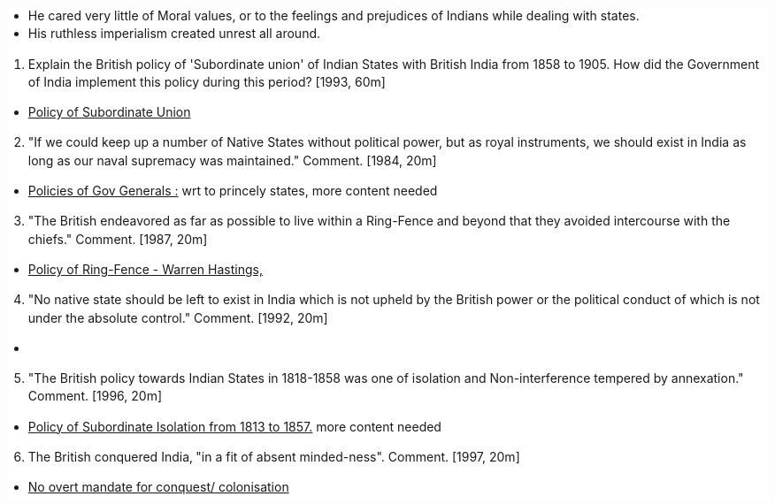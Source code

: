 - He cared very little of Moral values, or to the feelings and prejudices of Indians while dealing with states. 
- His ruthless imperialism created unrest all around.

1. Explain the British policy of 'Subordinate union' of Indian States with British India from 1858 to 1905. How did the Government of India implement this policy during this period?
[1993, 60m]
-   [Policy of Subordinate Union](onenote:Early%20Structure%20of%20the%20Raj.one#Policies%20of%20Gov%20Generals%20%20&section-id={54CE4946-F610-4788-AADF-7A455FA668C1}&page-id={E5FBE8B6-A85A-42AD-B268-83FE2FAC096D}&object-id={D13DB22C-6AEF-4B5C-A29E-6237FDDF7105}&D&base-path=https://d.docs.live.net/bbc8be5bd337910c/Documents/History%20Optional/Modern%20History/Part%20I)






2. "If we could keep up a number of Native States without political power, but as royal instruments, we should exist in India as long as our naval supremacy was maintained." Comment. [1984, 20m]
-   [Policies of Gov Generals :](onenote:Early%20Structure%20of%20the%20Raj.one#Policies%20of%20Gov%20Generals%20%20&section-id={54CE4946-F610-4788-AADF-7A455FA668C1}&page-id={E5FBE8B6-A85A-42AD-B268-83FE2FAC096D}&end&base-path=https://d.docs.live.net/bbc8be5bd337910c/Documents/History%20Optional/Modern%20History/Part%20I) wrt to princely states, more content needed






3. "The British endeavored as far as possible to live within a Ring-Fence and beyond that they avoided intercourse with the chiefs." Comment. [1987, 20m]
-   [Policy of Ring-Fence - Warren Hastings,](onenote:Early%20Structure%20of%20the%20Raj.one#Policies%20of%20Gov%20Generals%20%20&section-id={54CE4946-F610-4788-AADF-7A455FA668C1}&page-id={E5FBE8B6-A85A-42AD-B268-83FE2FAC096D}&object-id={E6ABD49B-59FF-41EA-BCC6-389B140588C8}&22&base-path=https://d.docs.live.net/bbc8be5bd337910c/Documents/History%20Optional/Modern%20History/Part%20I)






4. "No native state should be left to exist in India which is not upheld by the British power or the political conduct of which is not under the absolute control." Comment. [1992, 20m]
-   







5. "The British policy towards Indian States in 1818-1858 was one of isolation and Non-interference tempered by annexation." Comment. [1996, 20m]
-   [Policy of Subordinate Isolation from
1813 to 1857.](onenote:Early%20Structure%20of%20the%20Raj.one#Policies%20of%20Gov%20Generals%20%20&section-id={54CE4946-F610-4788-AADF-7A455FA668C1}&page-id={E5FBE8B6-A85A-42AD-B268-83FE2FAC096D}&object-id={37A449EE-9462-41F4-8398-AC7E7EB042A6}&10&base-path=https://d.docs.live.net/bbc8be5bd337910c/Documents/History%20Optional/Modern%20History/Part%20I) more content needed






6. The British conquered India‚ "in a fit of absent minded-ness". Comment. [1997, 20m]
-   [No overt mandate for conquest/ colonisation](onenote:European%20Penetration.one#English%20East%20India%20Company&section-id={5B3AE224-E8E5-4B69-B7AE-CDB92048090B}&page-id={9333C6BA-3349-4E44-90D0-55548429E95B}&object-id={CA863A9F-2D0C-0419-066B-3EA906A9DE20}&B&base-path=https://d.docs.live.net/bbc8be5bd337910c/Documents/History%20Optional/Modern%20History/Part%20I)
